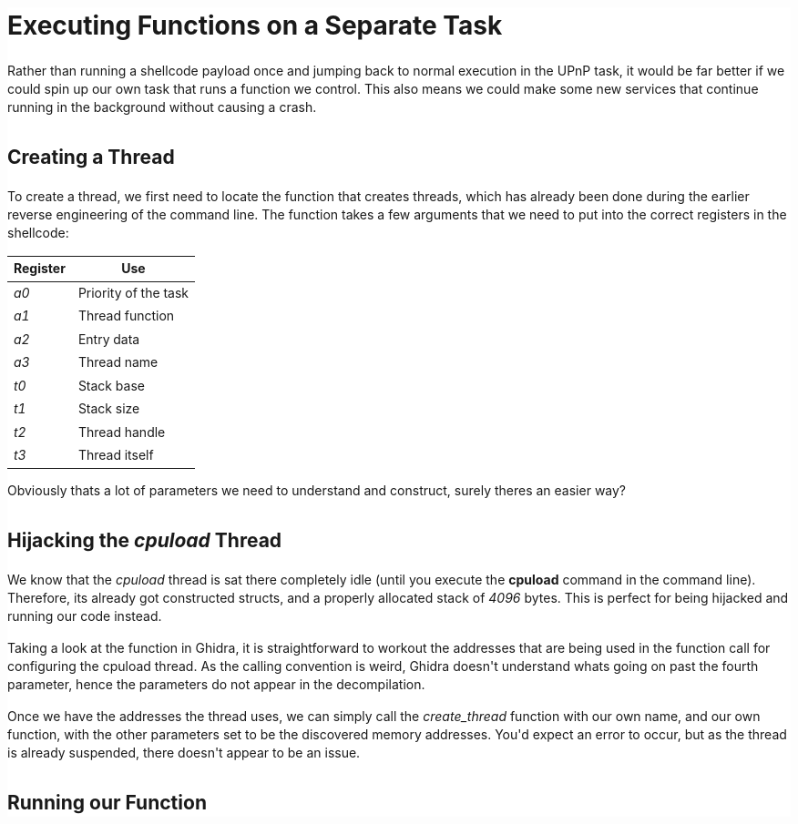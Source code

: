 # Executing Functions on a Separate Task

Rather than running a shellcode payload once and jumping back to normal execution in the UPnP task, it would be far better if we could spin up our own task that runs a function we control. This also means we could make some new services that continue running in the background without causing a crash.

## Creating a Thread

To create a thread, we first need to locate the function that creates threads, which has already been done during the earlier reverse engineering of the command line. The function takes a few arguments that we need to put into the correct registers in the shellcode:

| Register | Use |
| - | - |
| *a0* | Priority of the task |
| *a1* | Thread function |
| *a2* | Entry data
| *a3* | Thread name
| *t0* | Stack base
| *t1* | Stack size
| *t2* | Thread handle
| *t3* | Thread itself

Obviously thats a lot of parameters we need to understand and construct, surely theres an easier way?

## Hijacking the *cpuload* Thread

We know that the *cpuload* thread is sat there completely idle (until you execute the **cpuload** command in the command line). Therefore, its already got constructed structs, and a properly allocated stack of *4096* bytes. This is perfect for being hijacked and running our code instead.

Taking a look at the function in Ghidra, it is straightforward to workout the addresses that are being used in the function call for configuring the cpuload thread. As the calling convention is weird, Ghidra doesn't understand whats going on past the fourth parameter, hence the parameters do not appear in the decompilation.

Once we have the addresses the thread uses, we can simply call the *create_thread* function with our own name, and our own function, with the other parameters set to be the discovered memory addresses. You'd expect an error to occur, but as the thread is already suspended, there doesn't appear to be an issue.

## Running our Function
